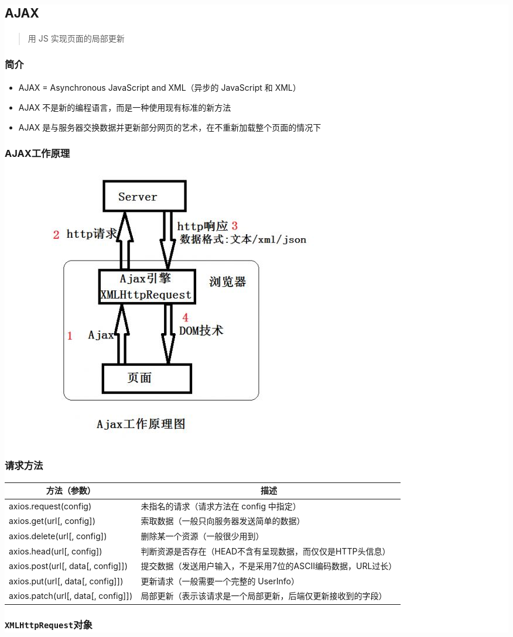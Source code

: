 ## AJAX

> 用 JS 实现页面的局部更新

### 简介

 - AJAX = Asynchronous JavaScript and XML（异步的 JavaScript 和 XML）

 - AJAX 不是新的编程语言，而是一种使用现有标准的新方法

 - AJAX 是与服务器交换数据并更新部分网页的艺术，在不重新加载整个页面的情况下

### AJAX工作原理

![AJAX工作原理图](../img/ajax.jpg)

### 请求方法
方法（参数）                          | 描述
----------------------------------- | ----------------------------------------------------
axios.request(config)               | 未指名的请求（请求方法在 config 中指定）
axios.get(url[, config])            | 索取数据（一般只向服务器发送简单的数据）
axios.delete(url[, config])         | 删除某一个资源（一般很少用到）
axios.head(url[, config])           | 判断资源是否存在（HEAD不含有呈现数据，而仅仅是HTTP头信息）
axios.post(url[, data[, config]])   | 提交数据（发送用户输入，不是采用7位的ASCII编码数据，URL过长）
axios.put(url[, data[, config]])    | 更新请求（一般需要一个完整的 UserInfo）
axios.patch(url[, data[, config]])  | 局部更新（表示该请求是一个局部更新，后端仅更新接收到的字段）

### `XMLHttpRequest`对象
